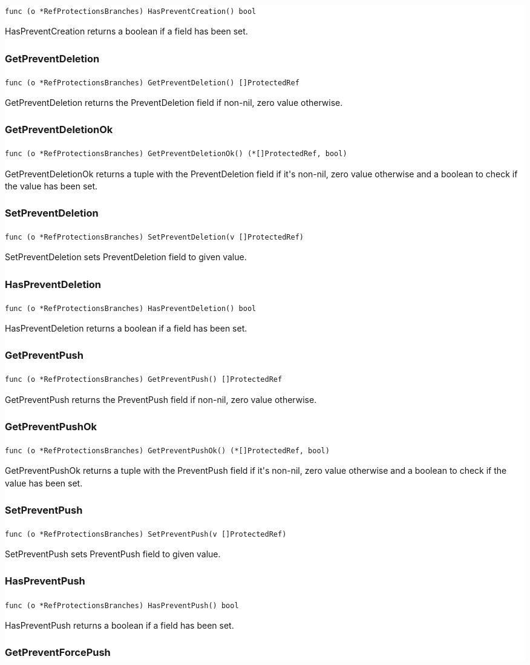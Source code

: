 `func (o *RefProtectionsBranches) HasPreventCreation() bool`

HasPreventCreation returns a boolean if a field has been set.

### GetPreventDeletion

`func (o *RefProtectionsBranches) GetPreventDeletion() []ProtectedRef`

GetPreventDeletion returns the PreventDeletion field if non-nil, zero value otherwise.

### GetPreventDeletionOk

`func (o *RefProtectionsBranches) GetPreventDeletionOk() (*[]ProtectedRef, bool)`

GetPreventDeletionOk returns a tuple with the PreventDeletion field if it's non-nil, zero value otherwise
and a boolean to check if the value has been set.

### SetPreventDeletion

`func (o *RefProtectionsBranches) SetPreventDeletion(v []ProtectedRef)`

SetPreventDeletion sets PreventDeletion field to given value.

### HasPreventDeletion

`func (o *RefProtectionsBranches) HasPreventDeletion() bool`

HasPreventDeletion returns a boolean if a field has been set.

### GetPreventPush

`func (o *RefProtectionsBranches) GetPreventPush() []ProtectedRef`

GetPreventPush returns the PreventPush field if non-nil, zero value otherwise.

### GetPreventPushOk

`func (o *RefProtectionsBranches) GetPreventPushOk() (*[]ProtectedRef, bool)`

GetPreventPushOk returns a tuple with the PreventPush field if it's non-nil, zero value otherwise
and a boolean to check if the value has been set.

### SetPreventPush

`func (o *RefProtectionsBranches) SetPreventPush(v []ProtectedRef)`

SetPreventPush sets PreventPush field to given value.

### HasPreventPush

`func (o *RefProtectionsBranches) HasPreventPush() bool`

HasPreventPush returns a boolean if a field has been set.

### GetPreventForcePush
